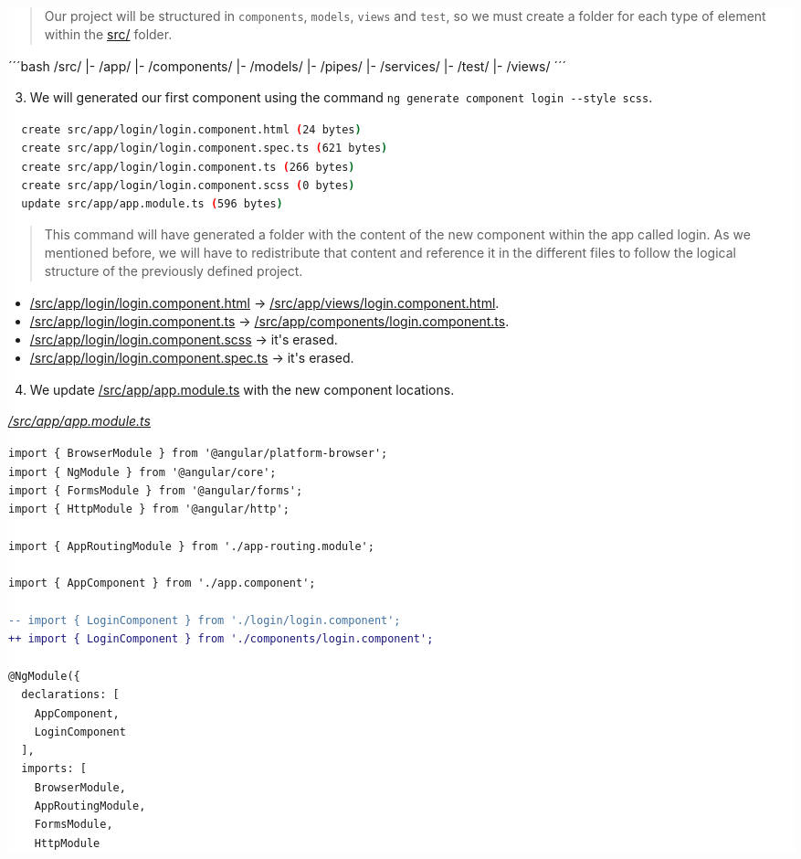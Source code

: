 
> Our project will be structured in `components`, `models`, `views` and `test`, so we must create a folder for each type of element within the [src/](./src/) folder.

´´´bash
/src/
 |- /app/
      |- /components/
      |- /models/
      |- /pipes/
      |- /services/
      |- /test/
      |- /views/
´´´

3. We will generated our first component using the command `ng generate component login --style scss`.

```bash
  create src/app/login/login.component.html (24 bytes)
  create src/app/login/login.component.spec.ts (621 bytes)
  create src/app/login/login.component.ts (266 bytes)
  create src/app/login/login.component.scss (0 bytes)
  update src/app/app.module.ts (596 bytes)
```

> This command will have generated a folder with the content of the new component within the app called login. As we mentioned before, we will have to redistribute that content and reference it in the different files to follow the logical structure of the previously defined project.

* [/src/app/login/login.component.html](./src/app/login/login.component.html) ->
[/src/app/views/login.component.html](./src/app/views/login.component.html).
* [/src/app/login/login.component.ts](./src/app/login/login.component.ts) ->
[/src/app/components/login.component.ts](./src/app/components/login.component.ts).
* [/src/app/login/login.component.scss](./src/app/login/login.component.scss) -> it's erased.
* [/src/app/login/login.component.spec.ts](./src/app/login/login.component.spec.ts) -> it's erased.

4. We update [/src/app/app.module.ts](./src/app/app.module.ts) with the new component locations.

_[/src/app/app.module.ts](./src/app/app.module.ts)_
```diff
import { BrowserModule } from '@angular/platform-browser';
import { NgModule } from '@angular/core';
import { FormsModule } from '@angular/forms';
import { HttpModule } from '@angular/http';

import { AppRoutingModule } from './app-routing.module';

import { AppComponent } from './app.component';

-- import { LoginComponent } from './login/login.component';
++ import { LoginComponent } from './components/login.component';

@NgModule({
  declarations: [
    AppComponent,
    LoginComponent
  ],
  imports: [
    BrowserModule,
    AppRoutingModule,
    FormsModule,
    HttpModule
```